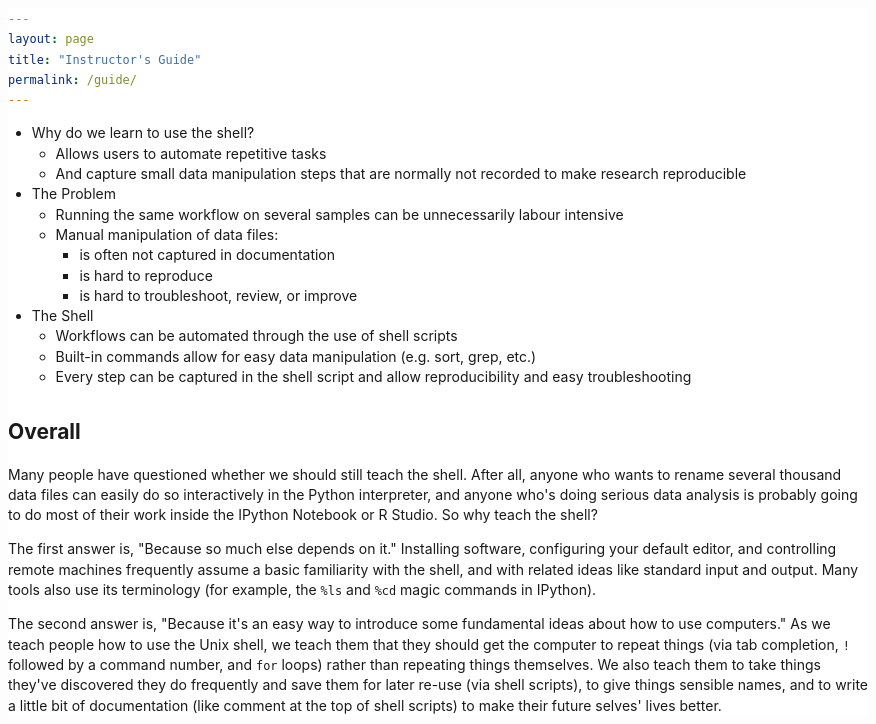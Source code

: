 ```yaml
---
layout: page
title: "Instructor's Guide"
permalink: /guide/
---
```

*   Why do we learn to use the shell?
    *   Allows users to automate repetitive tasks
    *   And capture small data manipulation steps that are normally not recorded
        to make research reproducible 
*   The Problem
    *   Running the same workflow on several samples can be unnecessarily labour intensive
    *   Manual manipulation of data files:
        *   is often not captured in documentation
        *   is hard to reproduce
        *   is hard to troubleshoot, review, or improve
*   The Shell 
    *   Workflows can be automated through the use of shell scripts
    *   Built-in commands allow for easy data manipulation (e.g. sort, grep, etc.)
    *   Every step can be captured in the shell script and allow reproducibility and easy troubleshooting

## Overall

Many people have questioned whether we should still teach the shell.
After all,
anyone who wants to rename several thousand data files
can easily do so interactively in the Python interpreter,
and anyone who's doing serious data analysis
is probably going to do most of their work inside the IPython Notebook or R Studio.
So why teach the shell?

The first answer is,
"Because so much else depends on it."
Installing software,
configuring your default editor,
and controlling remote machines frequently assume a basic familiarity with the shell,
and with related ideas like standard input and output.
Many tools also use its terminology
(for example, the `%ls` and `%cd` magic commands in IPython).

The second answer is,
"Because it's an easy way to introduce some fundamental ideas about how to use computers."
As we teach people how to use the Unix shell,
we teach them that they should get the computer to repeat things
(via tab completion,
`!` followed by a command number,
and `for` loops)
rather than repeating things themselves.
We also teach them to take things they've discovered they do frequently
and save them for later re-use
(via shell scripts),
to give things sensible names,
and to write a little bit of documentation
(like comment at the top of shell scripts)
to make their future selves' lives better.
